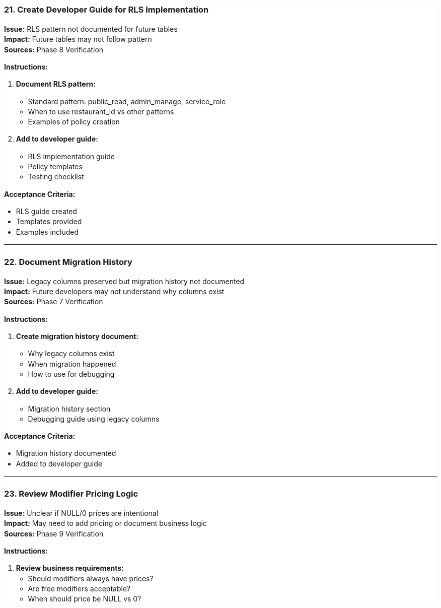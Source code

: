 
### 21. Create Developer Guide for RLS Implementation

**Issue:** RLS pattern not documented for future tables  
**Impact:** Future tables may not follow pattern  
**Sources:** Phase 8 Verification

**Instructions:**
1. **Document RLS pattern:**
   - Standard pattern: public_read, admin_manage, service_role
   - When to use restaurant_id vs other patterns
   - Examples of policy creation

2. **Add to developer guide:**
   - RLS implementation guide
   - Policy templates
   - Testing checklist

**Acceptance Criteria:**
- RLS guide created
- Templates provided
- Examples included

---

### 22. Document Migration History

**Issue:** Legacy columns preserved but migration history not documented  
**Impact:** Future developers may not understand why columns exist  
**Sources:** Phase 7 Verification

**Instructions:**
1. **Create migration history document:**
   - Why legacy columns exist
   - When migration happened
   - How to use for debugging

2. **Add to developer guide:**
   - Migration history section
   - Debugging guide using legacy columns

**Acceptance Criteria:**
- Migration history documented
- Added to developer guide

---

### 23. Review Modifier Pricing Logic

**Issue:** Unclear if NULL/0 prices are intentional  
**Impact:** May need to add pricing or document business logic  
**Sources:** Phase 9 Verification

**Instructions:**
1. **Review business requirements:**
   - Should modifiers always have prices?
   - Are free modifiers acceptable?
   - When should price be NULL vs 0?
